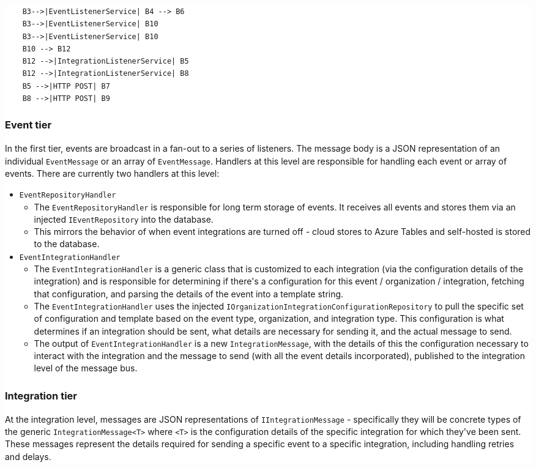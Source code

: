 ``` mermaid
    B3-->|EventListenerService| B4 --> B6
    B3-->|EventListenerService| B10
    B3-->|EventListenerService| B10
    B10 --> B12
    B12 -->|IntegrationListenerService| B5
    B12 -->|IntegrationListenerService| B8
    B5 -->|HTTP POST| B7
    B8 -->|HTTP POST| B9
```

### Event tier

In the first tier, events are broadcast in a fan-out to a series of listeners. The message body
is a JSON representation of an individual `EventMessage` or an array of `EventMessage`. Handlers at
this level are responsible for handling each event or array of events. There are currently two handlers
at this level:
  - `EventRepositoryHandler`
    - The `EventRepositoryHandler` is responsible for long term storage of events. It receives all events
      and  stores them via an injected `IEventRepository` into the database.
    - This mirrors the behavior of when event integrations are turned off - cloud stores to Azure Tables
      and self-hosted is stored to the database.
  - `EventIntegrationHandler`
    - The `EventIntegrationHandler` is a generic class that is customized to each integration (via the
      configuration details of the integration) and is responsible for determining if there's a configuration
      for this event / organization / integration, fetching that configuration, and parsing the details of the
      event into a template string.
    - The `EventIntegrationHandler` uses the injected `IOrganizationIntegrationConfigurationRepository` to pull
      the specific set of configuration and template based on the event type, organization, and integration type.
      This configuration is what determines if an integration should be sent, what details are necessary for sending
      it, and the actual message to send.
    - The output of `EventIntegrationHandler` is a new `IntegrationMessage`, with the details of this
      the configuration necessary to interact with the integration and the message to send (with all the event
      details incorporated), published to the integration level of the message bus.

### Integration tier

At the integration level, messages are JSON representations of `IIntegrationMessage` - specifically they
will be concrete types of the generic `IntegrationMessage<T>` where `<T>` is the configuration details of the
specific integration for which they've been sent. These messages represent the details required for
sending a specific event to a specific integration, including handling retries and delays.
